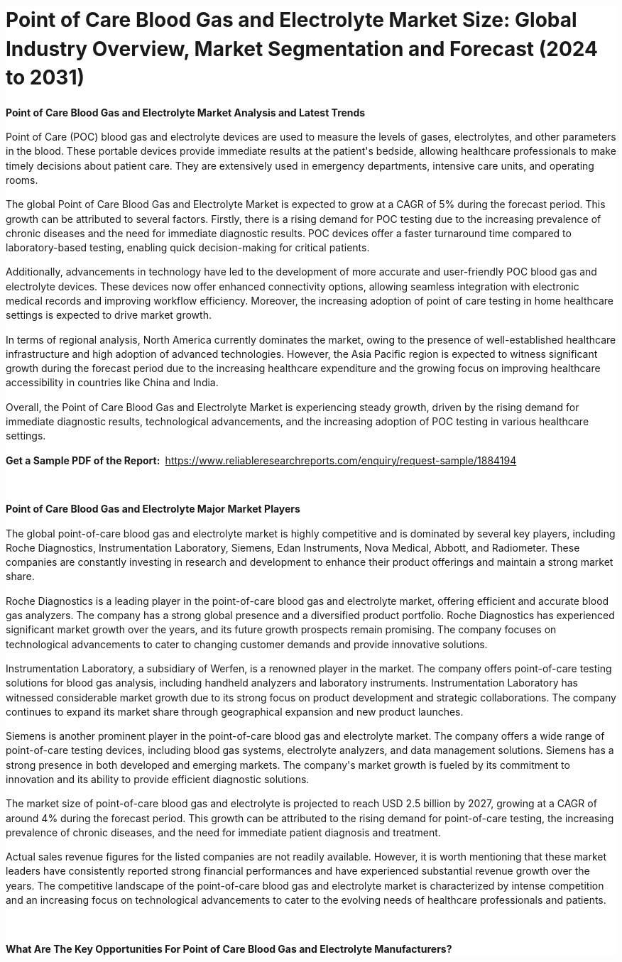 <p><h1>Point of Care Blood Gas and Electrolyte Market Size: Global Industry Overview, Market Segmentation and Forecast (2024 to 2031)</h1></p><p><strong>Point of Care Blood Gas and Electrolyte Market Analysis and Latest Trends</strong></p>
<p><p>Point of Care (POC) blood gas and electrolyte devices are used to measure the levels of gases, electrolytes, and other parameters in the blood. These portable devices provide immediate results at the patient's bedside, allowing healthcare professionals to make timely decisions about patient care. They are extensively used in emergency departments, intensive care units, and operating rooms.</p><p>The global Point of Care Blood Gas and Electrolyte Market is expected to grow at a CAGR of 5% during the forecast period. This growth can be attributed to several factors. Firstly, there is a rising demand for POC testing due to the increasing prevalence of chronic diseases and the need for immediate diagnostic results. POC devices offer a faster turnaround time compared to laboratory-based testing, enabling quick decision-making for critical patients.</p><p>Additionally, advancements in technology have led to the development of more accurate and user-friendly POC blood gas and electrolyte devices. These devices now offer enhanced connectivity options, allowing seamless integration with electronic medical records and improving workflow efficiency. Moreover, the increasing adoption of point of care testing in home healthcare settings is expected to drive market growth.</p><p>In terms of regional analysis, North America currently dominates the market, owing to the presence of well-established healthcare infrastructure and high adoption of advanced technologies. However, the Asia Pacific region is expected to witness significant growth during the forecast period due to the increasing healthcare expenditure and the growing focus on improving healthcare accessibility in countries like China and India.</p><p>Overall, the Point of Care Blood Gas and Electrolyte Market is experiencing steady growth, driven by the rising demand for immediate diagnostic results, technological advancements, and the increasing adoption of POC testing in various healthcare settings.</p></p>
<p><strong>Get a Sample PDF of the Report:&nbsp;</strong> <a href="https://www.reliableresearchreports.com/enquiry/request-sample/1884194">https://www.reliableresearchreports.com/enquiry/request-sample/1884194</a></p>
<p>&nbsp;</p>
<p><strong>Point of Care Blood Gas and Electrolyte Major Market Players</strong></p>
<p><p>The global point-of-care blood gas and electrolyte market is highly competitive and is dominated by several key players, including Roche Diagnostics, Instrumentation Laboratory, Siemens, Edan Instruments, Nova Medical, Abbott, and Radiometer. These companies are constantly investing in research and development to enhance their product offerings and maintain a strong market share.</p><p>Roche Diagnostics is a leading player in the point-of-care blood gas and electrolyte market, offering efficient and accurate blood gas analyzers. The company has a strong global presence and a diversified product portfolio. Roche Diagnostics has experienced significant market growth over the years, and its future growth prospects remain promising. The company focuses on technological advancements to cater to changing customer demands and provide innovative solutions.</p><p>Instrumentation Laboratory, a subsidiary of Werfen, is a renowned player in the market. The company offers point-of-care testing solutions for blood gas analysis, including handheld analyzers and laboratory instruments. Instrumentation Laboratory has witnessed considerable market growth due to its strong focus on product development and strategic collaborations. The company continues to expand its market share through geographical expansion and new product launches.</p><p>Siemens is another prominent player in the point-of-care blood gas and electrolyte market. The company offers a wide range of point-of-care testing devices, including blood gas systems, electrolyte analyzers, and data management solutions. Siemens has a strong presence in both developed and emerging markets. The company's market growth is fueled by its commitment to innovation and its ability to provide efficient diagnostic solutions.</p><p>The market size of point-of-care blood gas and electrolyte is projected to reach USD 2.5 billion by 2027, growing at a CAGR of around 4% during the forecast period. This growth can be attributed to the rising demand for point-of-care testing, the increasing prevalence of chronic diseases, and the need for immediate patient diagnosis and treatment.</p><p>Actual sales revenue figures for the listed companies are not readily available. However, it is worth mentioning that these market leaders have consistently reported strong financial performances and have experienced substantial revenue growth over the years. The competitive landscape of the point-of-care blood gas and electrolyte market is characterized by intense competition and an increasing focus on technological advancements to cater to the evolving needs of healthcare professionals and patients.</p></p>
<p>&nbsp;</p>
<p><strong>What Are The Key Opportunities For Point of Care Blood Gas and Electrolyte Manufacturers?</strong></p>